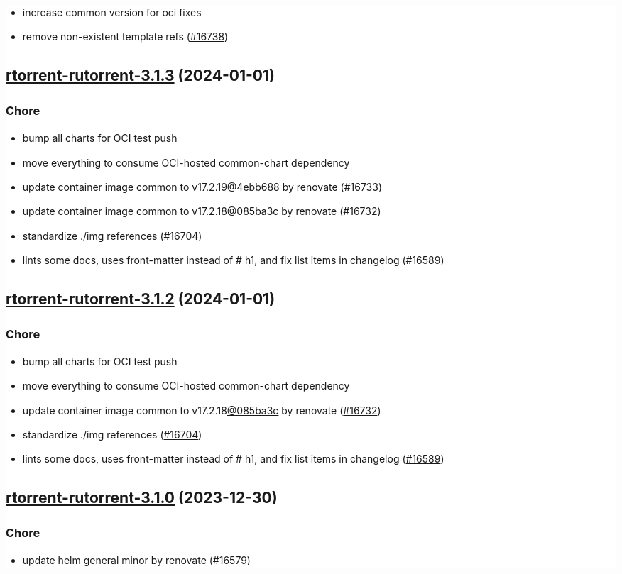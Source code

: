 
- increase common version for oci fixes

- remove non-existent template refs ([#16738](https://github.com/truecharts/charts/issues/16738))


## [rtorrent-rutorrent-3.1.3](https://github.com/truecharts/charts/compare/rtorrent-rutorrent-3.1.0...rtorrent-rutorrent-3.1.3) (2024-01-01)

### Chore



- bump all charts for OCI test push

- move everything to consume OCI-hosted common-chart dependency

- update container image common to v17.2.19[@4ebb688](https://github.com/4ebb688) by renovate ([#16733](https://github.com/truecharts/charts/issues/16733))

- update container image common to v17.2.18[@085ba3c](https://github.com/085ba3c) by renovate ([#16732](https://github.com/truecharts/charts/issues/16732))

- standardize ./img references ([#16704](https://github.com/truecharts/charts/issues/16704))

- lints some docs, uses front-matter instead of # h1, and fix list items in changelog ([#16589](https://github.com/truecharts/charts/issues/16589))


## [rtorrent-rutorrent-3.1.2](https://github.com/truecharts/charts/compare/rtorrent-rutorrent-3.1.0...rtorrent-rutorrent-3.1.2) (2024-01-01)

### Chore



- bump all charts for OCI test push

- move everything to consume OCI-hosted common-chart dependency

- update container image common to v17.2.18[@085ba3c](https://github.com/085ba3c) by renovate ([#16732](https://github.com/truecharts/charts/issues/16732))

- standardize ./img references ([#16704](https://github.com/truecharts/charts/issues/16704))

- lints some docs, uses front-matter instead of # h1, and fix list items in changelog ([#16589](https://github.com/truecharts/charts/issues/16589))
## [rtorrent-rutorrent-3.1.0](https://github.com/truecharts/charts/compare/rtorrent-rutorrent-3.0.2...rtorrent-rutorrent-3.1.0) (2023-12-30)

### Chore

- update helm general minor by renovate ([#16579](https://github.com/truecharts/charts/issues/16579))
